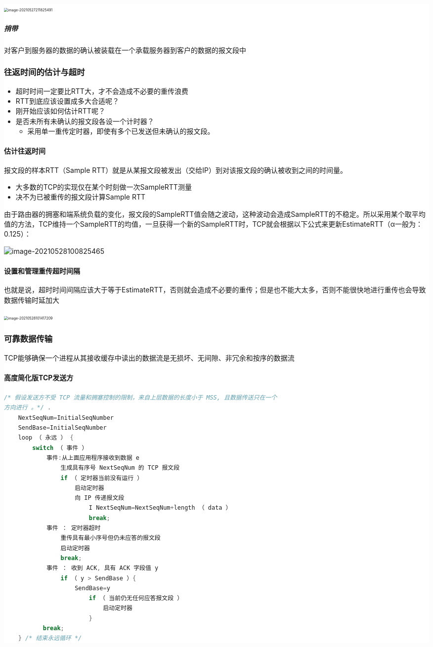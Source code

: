 <img src="https://happychan.oss-cn-shenzhen.aliyuncs.com/img/image-20210527211825491.png" alt="image-20210527211825491" style="zoom:50%;" />

##### 捎带

对客户到服务器的数据的确认被装载在一个承载服务器到客户的数据的报文段中

### 往返时间的估计与超时

- 超时时间一定要比RTT大，才不会造成不必要的重传浪费
- RTT到底应该设置成多大合适呢？
- 刚开始应该如何估计RTT呢？
- 是否未所有未确认的报文段各设一个计时器？
    - 采用单一重传定时器，即使有多个已发送但未确认的报文段。

#### 估计往返时间

报文段的样本RTT（Sample RTT）就是从某报文段被发出（交给IP）到对该报文段的确认被收到之间的时间量。

- 大多数的TCP的实现仅在某个时刻做一次SampleRTT测量
- 决不为已被重传的报文段计算Sample RTT

由于路由器的拥塞和端系统负载的变化，报文段的SampleRTT值会随之波动，这种波动会造成SampleRTT的不稳定。所以采用某个取平均值的方法，TCP维持一个SampleRTT的均值，一旦获得一个新的SampleRTT时，TCP就会根据以下公式来更新EstimateRTT（α一般为：0.125）：

![image-20210528100825465](https://happychan.oss-cn-shenzhen.aliyuncs.com/img/image-20210528100825465.png)

#### 设置和管理重传超时间隔

也就是说，超时时间间隔应该大于等于EstimateRTT，否则就会造成不必要的重传；但是也不能大太多，否则不能很快地进行重传也会导致数据传输时延加大

<img src="https://happychan.oss-cn-shenzhen.aliyuncs.com/img/image-20210528101417209.png" alt="image-20210528101417209" style="zoom:50%;" />

###  可靠数据传输

​	TCP能够确保一个进程从其接收缓存中读出的数据流是无损坏、无间隙、非冗余和按序的数据流

#### 高度简化版TCP发送方

```c
/* 假设发送方不受 TCP 流量和拥塞控制的限制，来自上层数据的长度小于 MSS, 且数据传送只在一个
方向进行 。*/ .
    NextSeqNum=InitialSeqNumber
    SendBase=InitialSeqNumber
    loop （ 永远 ） {
        switch （ 事件 ）
            事件:从上面应用程序接收到数据 e
                生成具有序号 NextSeqNum 的 TCP 报文段
                if （ 定时器当前没有运行 ）
                    启动定时器
                    向 IP 传递报文段
                        I NextSeqNum=NextSeqNum+length （ data ）
                        break;
            事件 ： 定时器超时
                重传具有最小序号但仍未应答的报文段
                启动定时器
                break;
            事件 ： 收到 ACK, 具有 ACK 字段值 y
                if （ y > SendBase ）{
                    SendBase=y
                        if （ 当前仍无任何应答报文段 ）
                            启动定时器
                        }
    	   break;
    } /* 结束永远循环 */
```
